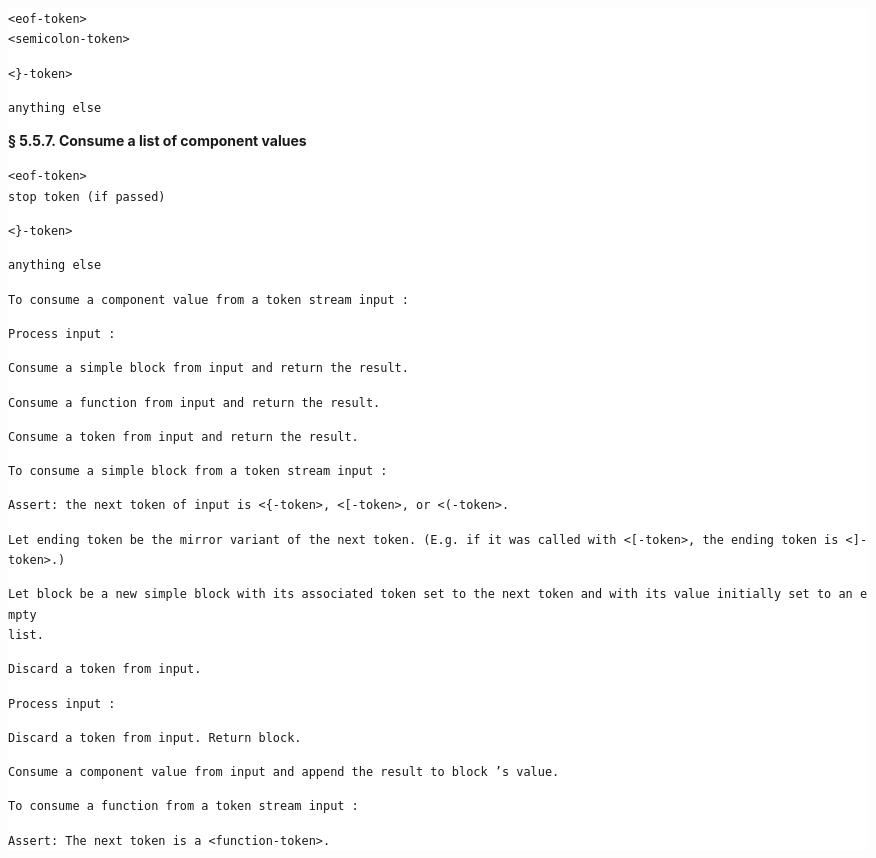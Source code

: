 ```
<eof-token>
<semicolon-token>
```
```
<}-token>
```
```
anything else
```
**§ 5.5.7. Consume a list of component values**

```
<eof-token>
stop token (if passed)
```
```
<}-token>
```
```
anything else
```

```
To consume a component value from a token stream input :
```
```
Process input :
```
```
Consume a simple block from input and return the result.
```
```
Consume a function from input and return the result.
```
```
Consume a token from input and return the result.
```
```
To consume a simple block from a token stream input :
```
```
Assert: the next token of input is <{-token>, <[-token>, or <(-token>.
```
```
Let ending token be the mirror variant of the next token. (E.g. if it was called with <[-token>, the ending token is <]-token>.)
```
```
Let block be a new simple block with its associated token set to the next token and with its value initially set to an empty
list.
```
```
Discard a token from input.
```
```
Process input :
```
```
Discard a token from input. Return block.
```
```
Consume a component value from input and append the result to block ’s value.
```
```
To consume a function from a token stream input :
```
```
Assert: The next token is a <function-token>.
```
```
```